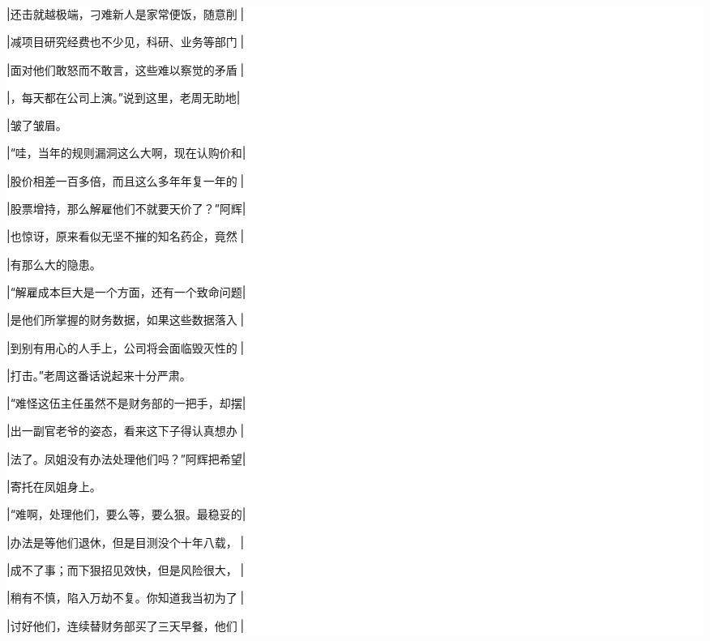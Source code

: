 |还击就越极端，刁难新人是家常便饭，随意削 |

|减项目研究经费也不少见，科研、业务等部门 |

|面对他们敢怒而不敢言，这些难以察觉的矛盾 |

|，每天都在公司上演。”说到这里，老周无助地|

|皱了皱眉。

|“哇，当年的规则漏洞这么大啊，现在认购价和|

|股价相差一百多倍，而且这么多年年复一年的 |

|股票增持，那么解雇他们不就要天价了？”阿辉|

|也惊讶，原来看似无坚不摧的知名药企，竟然 |

|有那么大的隐患。

|“解雇成本巨大是一个方面，还有一个致命问题|

|是他们所掌握的财务数据，如果这些数据落入 |

|到别有用心的人手上，公司将会面临毁灭性的 |

|打击。”老周这番话说起来十分严肃。

|“难怪这伍主任虽然不是财务部的一把手，却摆|

|出一副官老爷的姿态，看来这下子得认真想办 |

|法了。凤姐没有办法处理他们吗？”阿辉把希望|

|寄托在凤姐身上。

|“难啊，处理他们，要么等，要么狠。最稳妥的|

|办法是等他们退休，但是目测没个十年八载， |

|成不了事；而下狠招见效快，但是风险很大， |

|稍有不慎，陷入万劫不复。你知道我当初为了 |

|讨好他们，连续替财务部买了三天早餐，他们 |
